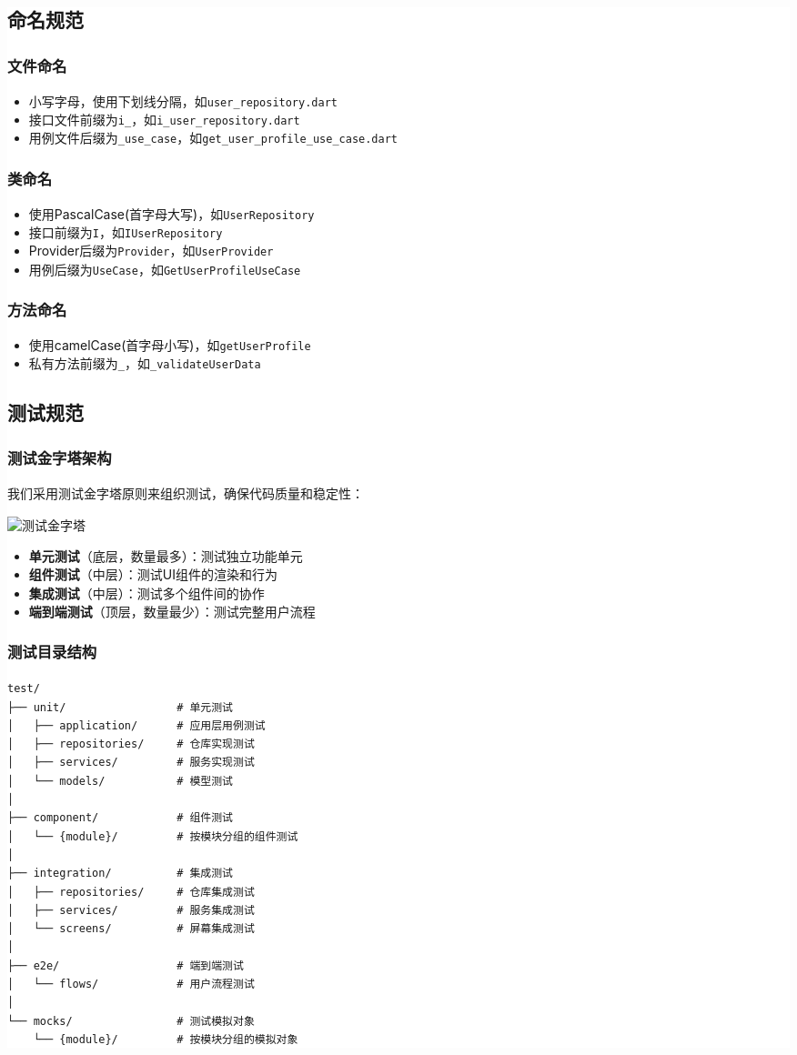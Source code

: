 ```dart
```

## 命名规范

### 文件命名

- 小写字母，使用下划线分隔，如`user_repository.dart`
- 接口文件前缀为`i_`，如`i_user_repository.dart`
- 用例文件后缀为`_use_case`，如`get_user_profile_use_case.dart`

### 类命名

- 使用PascalCase(首字母大写)，如`UserRepository`
- 接口前缀为`I`，如`IUserRepository`
- Provider后缀为`Provider`，如`UserProvider`
- 用例后缀为`UseCase`，如`GetUserProfileUseCase`

### 方法命名

- 使用camelCase(首字母小写)，如`getUserProfile`
- 私有方法前缀为`_`，如`_validateUserData`

## 测试规范

### 测试金字塔架构

我们采用测试金字塔原则来组织测试，确保代码质量和稳定性：

![测试金字塔](https://miro.medium.com/max/1400/1*Tcj3OsK8Kou7tCMQgeeCuw.png)

- **单元测试**（底层，数量最多）：测试独立功能单元
- **组件测试**（中层）：测试UI组件的渲染和行为
- **集成测试**（中层）：测试多个组件间的协作
- **端到端测试**（顶层，数量最少）：测试完整用户流程

### 测试目录结构

```
test/
├── unit/                 # 单元测试
│   ├── application/      # 应用层用例测试
│   ├── repositories/     # 仓库实现测试
│   ├── services/         # 服务实现测试
│   └── models/           # 模型测试
│
├── component/            # 组件测试
│   └── {module}/         # 按模块分组的组件测试
│
├── integration/          # 集成测试
│   ├── repositories/     # 仓库集成测试
│   ├── services/         # 服务集成测试
│   └── screens/          # 屏幕集成测试
│
├── e2e/                  # 端到端测试
│   └── flows/            # 用户流程测试
│
└── mocks/                # 测试模拟对象
    └── {module}/         # 按模块分组的模拟对象
```

